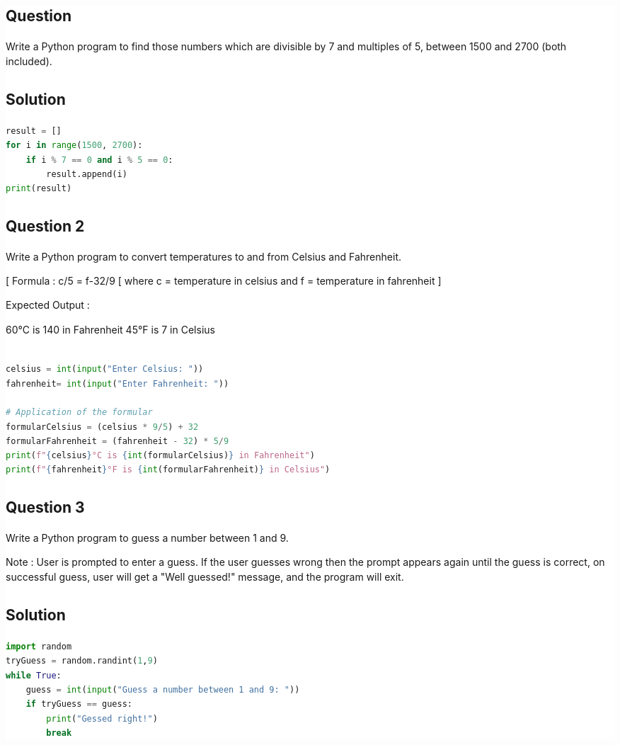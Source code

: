 ## Question 
Write a Python program to find those numbers which are divisible by 7 and multiples of 5, between 1500 and 2700 (both included).

## Solution 
```python
result = []
for i in range(1500, 2700):
    if i % 7 == 0 and i % 5 == 0:
        result.append(i)
print(result)
```
## Question 2
Write a Python program to convert temperatures to and from Celsius and Fahrenheit.

[ Formula : c/5 = f-32/9 [ where c = temperature in celsius and f = temperature in fahrenheit ]

Expected Output :

60°C is 140 in Fahrenheit
45°F is 7 in Celsius

```python

celsius = int(input("Enter Celsius: "))
fahrenheit= int(input("Enter Fahrenheit: "))

# Application of the formular
formularCelsius = (celsius * 9/5) + 32
formularFahrenheit = (fahrenheit - 32) * 5/9
print(f"{celsius}°C is {int(formularCelsius)} in Fahrenheit")
print(f"{fahrenheit}°F is {int(formularFahrenheit)} in Celsius")

```

## Question 3
Write a Python program to guess a number between 1 and 9.

Note : User is prompted to enter a guess. If the user guesses wrong then the prompt appears again until the guess is correct, on successful guess, user will get a "Well guessed!" message, and the program will exit.

## Solution 
```python
import random
tryGuess = random.randint(1,9)
while True:
    guess = int(input("Guess a number between 1 and 9: "))
    if tryGuess == guess:
        print("Gessed right!")
        break
```
